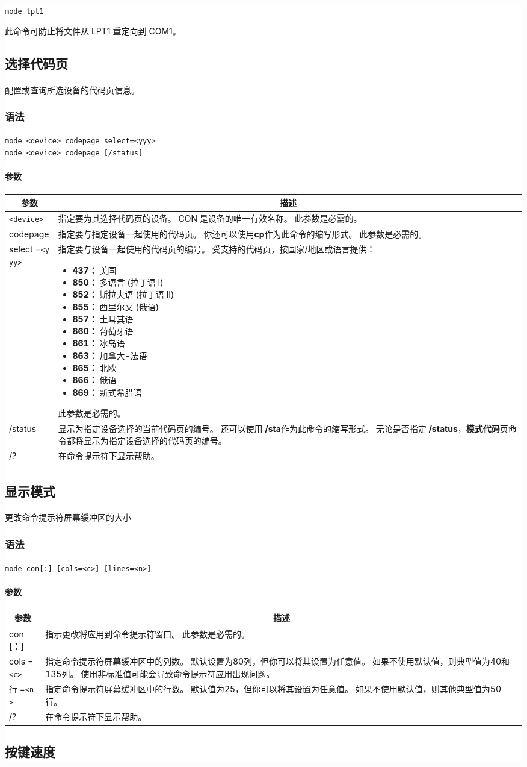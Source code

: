 ```
mode lpt1
```

此命令可防止将文件从 LPT1 重定向到 COM1。

## <a name="select-code-page"></a>选择代码页

配置或查询所选设备的代码页信息。

### <a name="syntax"></a>语法

```
mode <device> codepage select=<yyy>
mode <device> codepage [/status]
```

#### <a name="parameters"></a>参数

| 参数 | 描述 |
| --------- | ----------- |
| `<device>` |指定要为其选择代码页的设备。 CON 是设备的唯一有效名称。 此参数是必需的。 |
| codepage | 指定要与指定设备一起使用的代码页。 你还可以使用**cp**作为此命令的缩写形式。 此参数是必需的。 |
| select =`<yyy>` | 指定要与设备一起使用的代码页的编号。 受支持的代码页，按国家/地区或语言提供：<ul><li>**437：** 美国</li><li>**850：** 多语言 (拉丁语 I) </li><li>**852：** 斯拉夫语 (拉丁语 II) </li><li>**855：** 西里尔文 (俄语) </li><li>**857：** 土耳其语</li><li>**860：** 葡萄牙语</li><li>**861：** 冰岛语</li><li>**863：** 加拿大-法语</li><li>**865：** 北欧</li><li>**866：** 俄语</li><li>**869：** 新式希腊语</li></ul> 此参数是必需的。 |
| /status | 显示为指定设备选择的当前代码页的编号。 还可以使用 **/sta**作为此命令的缩写形式。 无论是否指定 **/status**，**模式代码**页命令都将显示为指定设备选择的代码页的编号。 |
| /? | 在命令提示符下显示帮助。 |

## <a name="display-mode"></a>显示模式

更改命令提示符屏幕缓冲区的大小

### <a name="syntax"></a>语法

```
mode con[:] [cols=<c>] [lines=<n>]
```

#### <a name="parameters"></a>参数

| 参数 | 描述 |
| --------- | ----------- |
| con [：] | 指示更改将应用到命令提示符窗口。 此参数是必需的。 |
| cols =`<c>` | 指定命令提示符屏幕缓冲区中的列数。 默认设置为80列，但你可以将其设置为任意值。 如果不使用默认值，则典型值为40和135列。 使用非标准值可能会导致命令提示符应用出现问题。 |
| 行 =`<n>` | 指定命令提示符屏幕缓冲区中的行数。 默认值为25，但你可以将其设置为任意值。 如果不使用默认值，则其他典型值为50行。 |
| /? | 在命令提示符下显示帮助。 |

## <a name="typematic-rate"></a>按键速度

